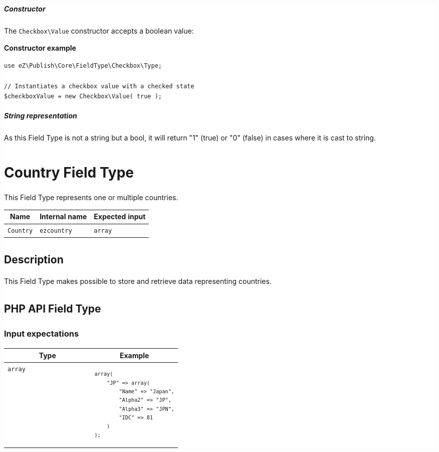 ##### Constructor

The `Checkbox\Value` constructor accepts a boolean value:

**Constructor example**

``` brush:
use eZ\Publish\Core\FieldType\Checkbox\Type;
 
// Instantiates a checkbox value with a checked state
$checkboxValue = new Checkbox\Value( true );
```

##### String representation

As this Field Type is not a string but a bool, it will return "1" (true) or "0" (false) in cases where it is cast to string.


# Country Field Type


This Field Type represents one or multiple countries.

| Name      | Internal name | Expected input |
|-----------|---------------|----------------|
| `Country` | `ezcountry`   | `array`        |

## Description

This Field Type makes possible to store and retrieve data representing countries.

## PHP API Field Type 

### Input expectations

<table>
<colgroup>
<col width="50%" />
<col width="50%" />
</colgroup>
<thead>
<tr class="header">
<th>Type</th>
<th>Example</th>
</tr>
</thead>
<tbody>
<tr class="odd">
<td><code>array</code></td>
<td><div class="code panel pdl" style="border-width: 1px;">
<div class="codeContent panelContent pdl">
<pre class="brush: php; gutter: true; theme: Eclipse" style="font-size:12px;"><code>array(
    &quot;JP&quot; =&gt; array(
        &quot;Name&quot; =&gt; &quot;Japan&quot;,
        &quot;Alpha2&quot; =&gt; &quot;JP&quot;,
        &quot;Alpha3&quot; =&gt; &quot;JPN&quot;,
        &quot;IDC&quot; =&gt; 81
    )
);</code></pre>
</div>
</div></td>
</tr>
</tbody>
</table>